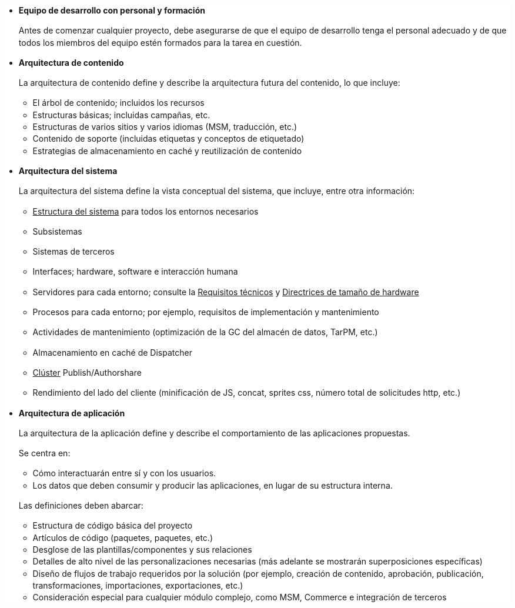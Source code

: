 * **Equipo de desarrollo con personal y formación**

   Antes de comenzar cualquier proyecto, debe asegurarse de que el equipo de desarrollo tenga el personal adecuado y de que todos los miembros del equipo estén formados para la tarea en cuestión.

* **Arquitectura de contenido**

   La arquitectura de contenido define y describe la arquitectura futura del contenido, lo que incluye:

   * El árbol de contenido; incluidos los recursos
   * Estructuras básicas; incluidas campañas, etc.
   * Estructuras de varios sitios y varios idiomas (MSM, traducción, etc.)
   * Contenido de soporte (incluidas etiquetas y conceptos de etiquetado)
   * Estrategias de almacenamiento en caché y reutilización de contenido

* **Arquitectura del sistema**

   La arquitectura del sistema define la vista conceptual del sistema, que incluye, entre otra información:

   * [Estructura del sistema](/help/sites-deploying/recommended-deploys.md#deployment-scenarios) para todos los entornos necesarios
   * Subsistemas
   * Sistemas de terceros
   * Interfaces; hardware, software e interacción humana
   * Servidores para cada entorno; consulte la [Requisitos técnicos](/help/sites-deploying/technical-requirements.md) y [Directrices de tamaño de hardware](/help/managing/hardware-sizing-guidelines.md)

   * Procesos para cada entorno; por ejemplo, requisitos de implementación y mantenimiento
   * Actividades de mantenimiento (optimización de la GC del almacén de datos, TarPM, etc.)
   * [](https://helpx.adobe.com/experience-manager/dispatcher/user-guide.html)Almacenamiento en caché de Dispatcher
   * [Clúster](/help/sites-deploying/recommended-deploys.md#deployment-scenarios) Publish/Authorshare
   * Rendimiento del lado del cliente (minificación de JS, concat, sprites css, número total de solicitudes http, etc.)

* **Arquitectura de aplicación**

   La arquitectura de la aplicación define y describe el comportamiento de las aplicaciones propuestas.

   Se centra en:

   * Cómo interactuarán entre sí y con los usuarios.
   * Los datos que deben consumir y producir las aplicaciones, en lugar de su estructura interna.

   Las definiciones deben abarcar:

   * Estructura de código básica del proyecto
   * Artículos de código (paquetes, paquetes, etc.)
   * Desglose de las plantillas/componentes y sus relaciones
   * Detalles de alto nivel de las personalizaciones necesarias (más adelante se mostrarán superposiciones específicas)
   * Diseño de flujos de trabajo requeridos por la solución (por ejemplo, creación de contenido, aprobación, publicación, transformaciones, importaciones, exportaciones, etc.)
   * Consideración especial para cualquier módulo complejo, como MSM, Commerce e integración de terceros
